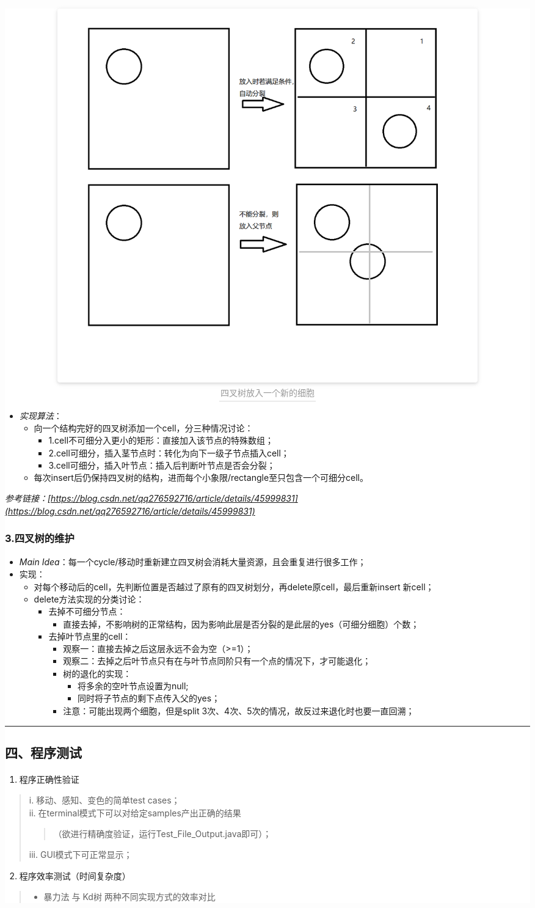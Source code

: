 <div style="text-align: center;">
    <img style="border-radius: 0.3125em;
    box-shadow: 0 2px 4px 0 rgba(34,36,38,.12),0 2px 10px 0 rgba(34,36,38,.08);"
    src="pics/性能优化/四叉树.png" width = "80%">
    <br>
    <div style="color:orange; border-bottom: 1px solid #d9d9d9;
    display: inline-block;
    color: #999;
    padding: 2px;">四叉树放入一个新的细胞</div>
</div>

- *实现算法*：
  - 向一个结构完好的四叉树添加一个cell，分三种情况讨论：
    - 1.cell不可细分入更小的矩形：直接加入该节点的特殊数组；
    - 2.cell可细分，插入茎节点时：转化为向下一级子节点插入cell；
    - 3.cell可细分，插入叶节点：插入后判断叶节点是否会分裂；
  - 每次insert后仍保持四叉树的结构，进而每个小象限/rectangle至只包含一个可细分cell。

_参考链接：[https://blog.csdn.net/qq276592716/article/details/45999831](https://blog.csdn.net/qq276592716/article/details/45999831)_

### 3.四叉树的维护

- *Main Idea*：每一个cycle/移动时重新建立四叉树会消耗大量资源，且会重复进行很多工作；
- 实现：
  - 对每个移动后的cell，先判断位置是否越过了原有的四叉树划分，再delete原cell，最后重新insert 新cell；
  - delete方法实现的分类讨论：
    - 去掉不可细分节点：
      - 直接去掉，不影响树的正常结构，因为影响此层是否分裂的是此层的yes（可细分细胞）个数；
    - 去掉叶节点里的cell：
      - 观察一：直接去掉之后这层永远不会为空（>=1）；
      - 观察二：去掉之后叶节点只有在与叶节点同阶只有一个点的情况下，才可能退化；
      - 树的退化的实现：
        - 将多余的空叶节点设置为null;
        - 同时将子节点的剩下点传入父的yes；
      - 注意：可能出现两个细胞，但是split 3次、4次、5次的情况，故反过来退化时也要一直回溯；

***

## 四、程序测试

1. 程序正确性验证

> i.  移动、感知、变色的简单test cases；  
> ii. 在terminal模式下可以对给定samples产出正确的结果  
> >（欲进行精确度验证，运行Test_File_Output.java即可）；
>
> iii. GUI模式下可正常显示；

2. 程序效率测试（时间复杂度）
>
> - 暴力法 与 Kd树 两种不同实现方式的效率对比
